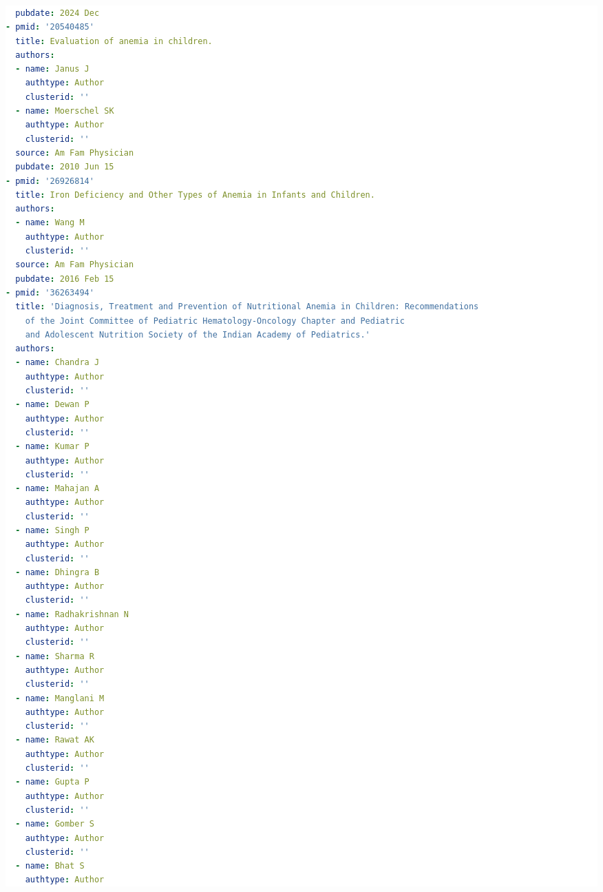 ```yaml
  pubdate: 2024 Dec
- pmid: '20540485'
  title: Evaluation of anemia in children.
  authors:
  - name: Janus J
    authtype: Author
    clusterid: ''
  - name: Moerschel SK
    authtype: Author
    clusterid: ''
  source: Am Fam Physician
  pubdate: 2010 Jun 15
- pmid: '26926814'
  title: Iron Deficiency and Other Types of Anemia in Infants and Children.
  authors:
  - name: Wang M
    authtype: Author
    clusterid: ''
  source: Am Fam Physician
  pubdate: 2016 Feb 15
- pmid: '36263494'
  title: 'Diagnosis, Treatment and Prevention of Nutritional Anemia in Children: Recommendations
    of the Joint Committee of Pediatric Hematology-Oncology Chapter and Pediatric
    and Adolescent Nutrition Society of the Indian Academy of Pediatrics.'
  authors:
  - name: Chandra J
    authtype: Author
    clusterid: ''
  - name: Dewan P
    authtype: Author
    clusterid: ''
  - name: Kumar P
    authtype: Author
    clusterid: ''
  - name: Mahajan A
    authtype: Author
    clusterid: ''
  - name: Singh P
    authtype: Author
    clusterid: ''
  - name: Dhingra B
    authtype: Author
    clusterid: ''
  - name: Radhakrishnan N
    authtype: Author
    clusterid: ''
  - name: Sharma R
    authtype: Author
    clusterid: ''
  - name: Manglani M
    authtype: Author
    clusterid: ''
  - name: Rawat AK
    authtype: Author
    clusterid: ''
  - name: Gupta P
    authtype: Author
    clusterid: ''
  - name: Gomber S
    authtype: Author
    clusterid: ''
  - name: Bhat S
    authtype: Author
```